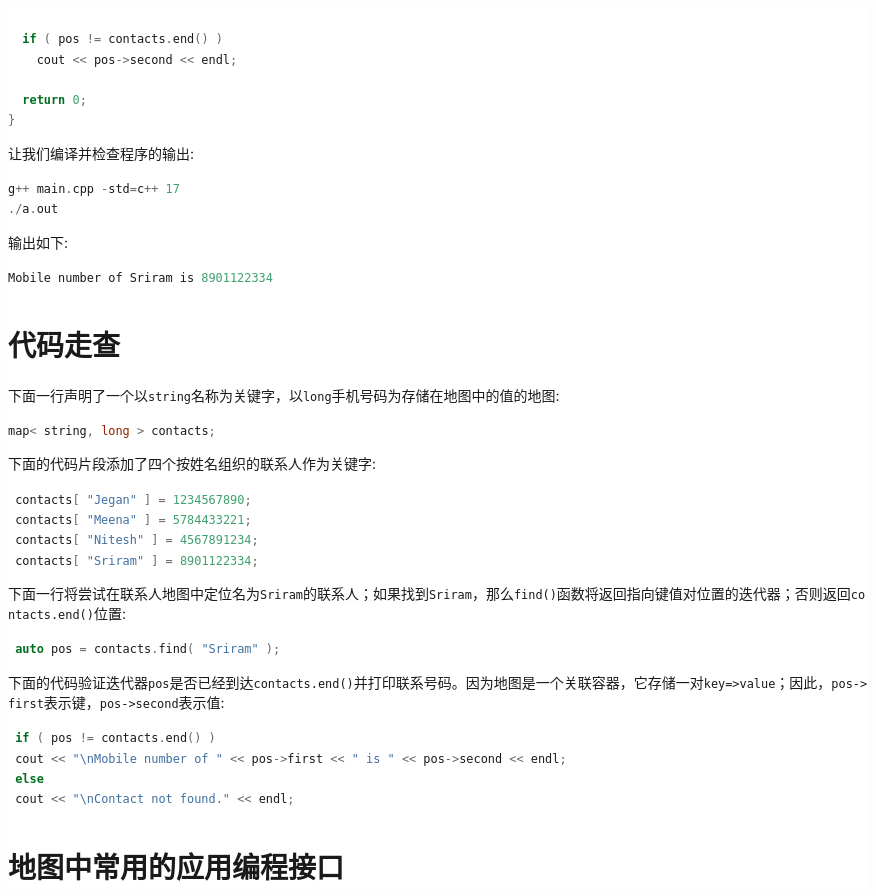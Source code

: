 ```cpp

  if ( pos != contacts.end() )
    cout << pos->second << endl;

  return 0;
}
```

让我们编译并检查程序的输出:

```cpp
g++ main.cpp -std=c++ 17
./a.out
```

输出如下:

```cpp
Mobile number of Sriram is 8901122334
```

# 代码走查

下面一行声明了一个以`string`名称为关键字，以`long`手机号码为存储在地图中的值的地图:

```cpp
map< string, long > contacts;
```

下面的代码片段添加了四个按姓名组织的联系人作为关键字:

```cpp
 contacts[ "Jegan" ] = 1234567890;
 contacts[ "Meena" ] = 5784433221;
 contacts[ "Nitesh" ] = 4567891234;
 contacts[ "Sriram" ] = 8901122334;
```

下面一行将尝试在联系人地图中定位名为`Sriram`的联系人；如果找到`Sriram`，那么`find()`函数将返回指向键值对位置的迭代器；否则返回`contacts.end()`位置:

```cpp
 auto pos = contacts.find( "Sriram" );
```

下面的代码验证迭代器`pos`是否已经到达`contacts.end()`并打印联系号码。因为地图是一个关联容器，它存储一对`key=>value`；因此，`pos->first`表示键，`pos->second`表示值:

```cpp
 if ( pos != contacts.end() )
 cout << "\nMobile number of " << pos->first << " is " << pos->second << endl;
 else
 cout << "\nContact not found." << endl;
```

# 地图中常用的应用编程接口
